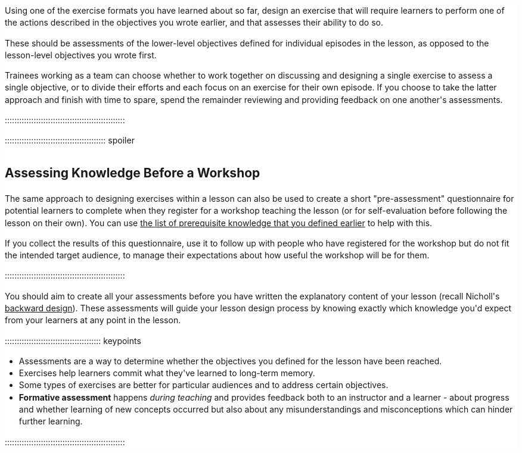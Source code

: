 Using one of the exercise formats you have learned about so far,
design an exercise that will require learners to perform one of the actions
described in the objectives you wrote earlier,
and that assesses their ability to do so.

These should be assessments of the lower-level objectives defined
for individual episodes in the lesson,
as opposed to the lesson-level objectives you wrote first.

Trainees working as a team can choose whether to 
work together on discussing and designing a single exercise to assess a single objective,
or to divide their efforts and each focus on an exercise for their own episode.
If you choose to take the latter approach and finish with time to spare,
spend the remainder reviewing and providing feedback on one another's assessments.

::::::::::::::::::::::::::::::::::::::::::::::::::

:::::::::::::::::::::::::::::::::::::::::: spoiler

## Assessing Knowledge Before a Workshop

The same approach to designing exercises within a lesson can also be used
to create a short "pre-assessment" questionnaire for potential learners
to complete when they register for a workshop teaching the lesson
(or for self-evaluation before following the lesson on their own).
You can use [the list of prerequisite knowledge that you defined earlier](audience.md#defining-prerequisite-knowledge)
to help with this.

If you collect the results of this questionnaire,
use it to follow up with people who have registered for the workshop
but do not fit the intended target audience,
to manage their expectations about how useful the workshop will be for them.

::::::::::::::::::::::::::::::::::::::::::::::::::

You should aim to create all your assessments before you have written the explanatory content of your lesson (recall Nicholl's [backward design](https://en.wikipedia.org/wiki/Backward_design)). These assessments will guide your lesson design process by knowing exactly which knowledge you'd expect from your learners at any point in the lesson.


:::::::::::::::::::::::::::::::::::::::: keypoints

- Assessments are a way to determine whether the objectives you defined for the lesson have been reached.
- Exercises help learners commit what they've learned to long-term memory.
- Some types of exercises are better for particular audiences and to address certain objectives.
- **Formative assessment** happens *during teaching* and provides feedback both to an instructor and a learner - about progress and whether learning of new concepts occurred but also about any misunderstandings and misconceptions which can hinder further learning.

::::::::::::::::::::::::::::::::::::::::::::::::::

[^1]: See chapter 1, _How Does Students' Prior Knowledge Affect Their Learning?_,
      of [Ambrose et al. 2010](learners/reference.md#litref).

[blanks]: https://teachtogether.tech/en/index.html#fill-in-the-blanks
[code-and-run]: https://teachtogether.tech/en/index.html#code-run
[faded-ex]: https://teachtogether.tech/en/index.html#faded-examples
[mcq]: http://teachtogether.tech/en/index.html#a-multiple-choice-question
[parsons]: https://teachtogether.tech/en/index.html#parsons-problem
[minimal]: https://teachtogether.tech/en/index.html#minimal-fix
